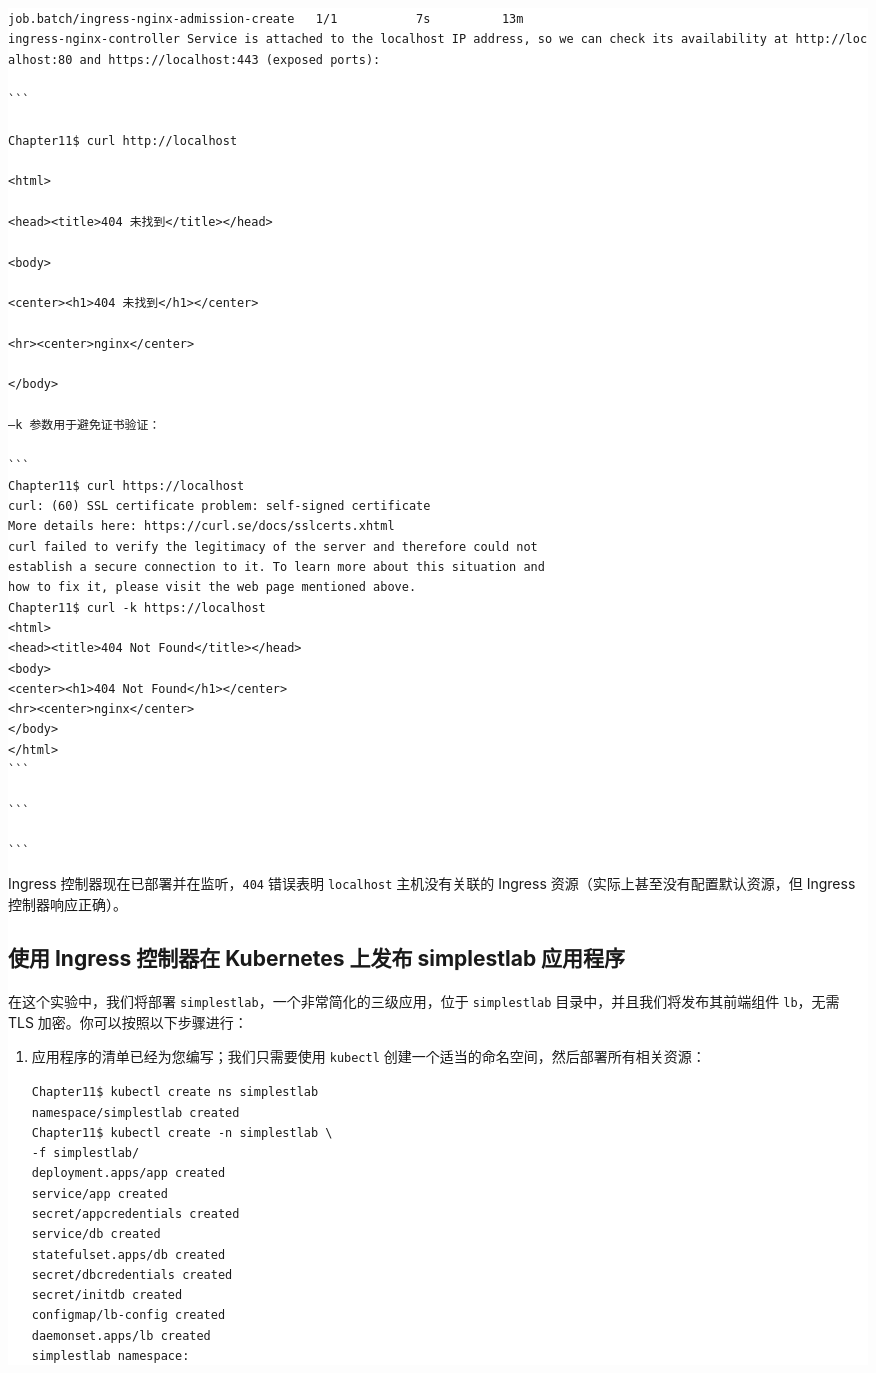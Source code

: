    job.batch/ingress-nginx-admission-create   1/1           7s          13m
    ingress-nginx-controller Service is attached to the localhost IP address, so we can check its availability at http://localhost:80 and https://localhost:443 (exposed ports):

    ```

    Chapter11$ curl http://localhost

    <html>

    <head><title>404 未找到</title></head>

    <body>

    <center><h1>404 未找到</h1></center>

    <hr><center>nginx</center>

    </body>

    –k 参数用于避免证书验证：

    ```
    Chapter11$ curl https://localhost
    curl: (60) SSL certificate problem: self-signed certificate
    More details here: https://curl.se/docs/sslcerts.xhtml
    curl failed to verify the legitimacy of the server and therefore could not
    establish a secure connection to it. To learn more about this situation and
    how to fix it, please visit the web page mentioned above.
    Chapter11$ curl -k https://localhost
    <html>
    <head><title>404 Not Found</title></head>
    <body>
    <center><h1>404 Not Found</h1></center>
    <hr><center>nginx</center>
    </body>
    </html>
    ```

    ```

    ```

Ingress 控制器现在已部署并在监听，`404` 错误表明 `localhost` 主机没有关联的 Ingress 资源（实际上甚至没有配置默认资源，但 Ingress 控制器响应正确）。

## 使用 Ingress 控制器在 Kubernetes 上发布 simplestlab 应用程序

在这个实验中，我们将部署 `simplestlab`，一个非常简化的三级应用，位于 `simplestlab` 目录中，并且我们将发布其前端组件 `lb`，无需 TLS 加密。你可以按照以下步骤进行：

1.  应用程序的清单已经为您编写；我们只需要使用 `kubectl` 创建一个适当的命名空间，然后部署所有相关资源：

    ```
    Chapter11$ kubectl create ns simplestlab
    namespace/simplestlab created
    Chapter11$ kubectl create -n simplestlab \
    -f simplestlab/
    deployment.apps/app created
    service/app created
    secret/appcredentials created
    service/db created
    statefulset.apps/db created
    secret/dbcredentials created
    secret/initdb created
    configmap/lb-config created
    daemonset.apps/lb created
    simplestlab namespace:
